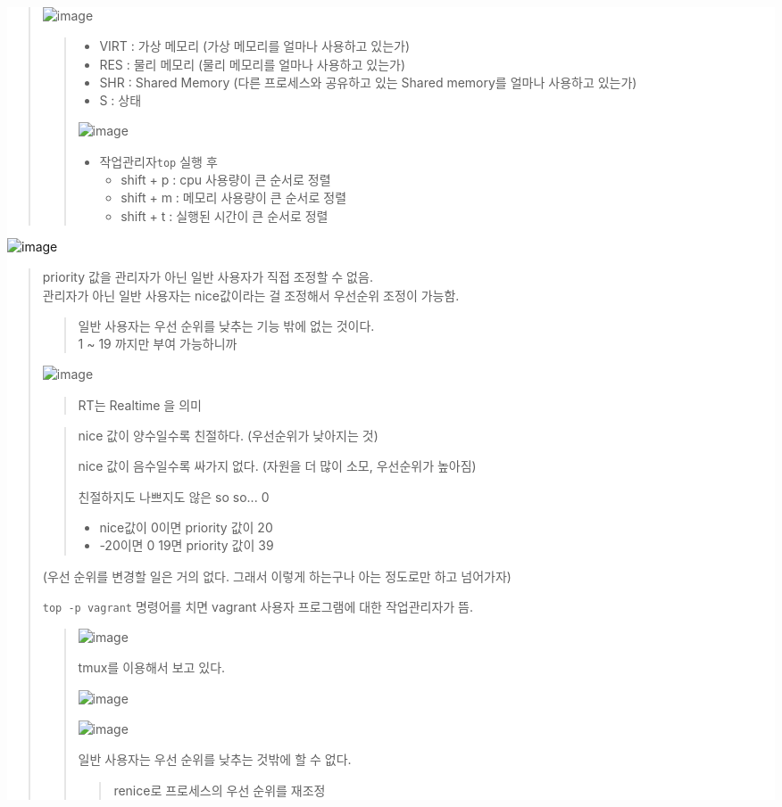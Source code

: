 > ![image](https://user-images.githubusercontent.com/78403443/180123634-5a0b8884-812a-422d-82de-1ec60cb8bdef.png)
>
> > - VIRT : 가상 메모리 (가상 메모리를 얼마나 사용하고 있는가)
> > - RES : 물리 메모리 (물리 메모리를 얼마나 사용하고 있는가)
> > - SHR : Shared Memory (다른 프로세스와 공유하고 있는 Shared memory를 얼마나 사용하고 있는가)
> > - S : 상태
> >
> > ![image](https://user-images.githubusercontent.com/78403443/180124539-31b482b0-5e70-42b5-b5e9-61551e1a6e68.png)
> >
> > - 작업관리자`top` 실행 후
> >   - shift + p : cpu 사용량이 큰 순서로 정렬
> >   - shift + m : 메모리 사용량이 큰 순서로 정렬
> >   - shift + t : 실행된 시간이 큰 순서로 정렬

![image](https://user-images.githubusercontent.com/78403443/180124646-801ed69a-2a98-4fe8-bb67-bc7602e689ff.png)

> priority 값을 관리자가 아닌 일반 사용자가 직접 조정할 수 없음.<br>관리자가 아닌 일반 사용자는 nice값이라는 걸 조정해서 우선순위 조정이 가능함.
>
> > 일반 사용자는 우선 순위를 낮추는 기능 밖에 없는 것이다.<br>1 ~ 19 까지만 부여 가능하니까
>
> ![image](https://user-images.githubusercontent.com/78403443/180125077-381f7b47-23e8-4e1e-805c-09fe1a0f1f47.png)
>
> > RT는 Realtime 을 의미
>
> > nice 값이 양수일수록 친절하다. (우선순위가 낮아지는 것)
> >
> > nice 값이 음수일수록 싸가지 없다. (자원을 더 많이 소모, 우선순위가 높아짐)
> >
> > 친절하지도 나쁘지도 않은 so so... 0
> >
> > - nice값이 0이면 priority 값이 20
> > - -20이면 0 19면 priority 값이 39
>
> (우선 순위를 변경할 일은 거의 없다. 그래서 이렇게 하는구나 아는 정도로만 하고 넘어가자)
>
> `top -p vagrant` 명령어를 치면 vagrant 사용자 프로그램에 대한 작업관리자가 뜸.
>
> > ![image](https://user-images.githubusercontent.com/78403443/180126101-a1524db1-3eff-4540-899e-c9f84a3fb26f.png)
> >
> > tmux를 이용해서 보고 있다.
> >
> > ![image](https://user-images.githubusercontent.com/78403443/180126302-22ac75c5-1486-49c3-b07d-bd684074f350.png)
> >
> > ![image](https://user-images.githubusercontent.com/78403443/180126570-0d824d8f-53ff-4dbd-86d7-bacdb344729c.png)
> >
> > 일반 사용자는 우선 순위를 낮추는 것밖에 할 수 없다.
> >
> > > renice로 프로세스의 우선 순위를 재조정
